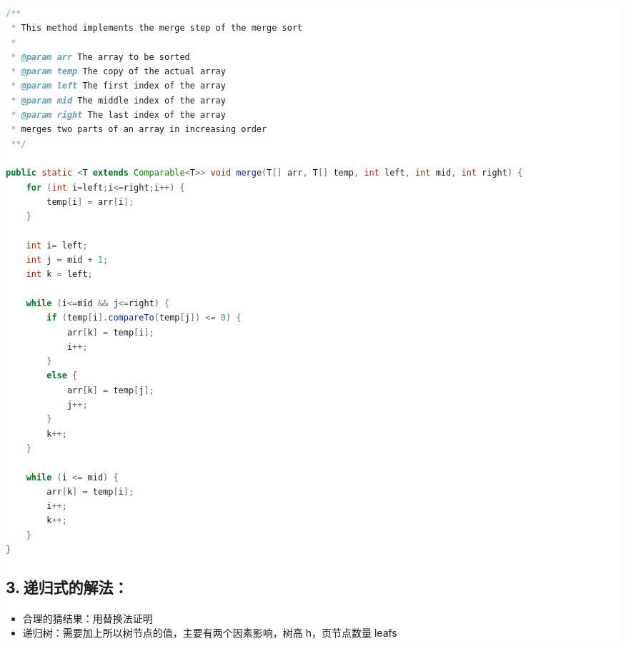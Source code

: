   ```java
  ```

  ```java
  /**
   * This method implements the merge step of the merge sort
   *
   * @param arr The array to be sorted
   * @param temp The copy of the actual array
   * @param left The first index of the array
   * @param mid The middle index of the array
   * @param right The last index of the array
   * merges two parts of an array in increasing order
   **/

  public static <T extends Comparable<T>> void merge(T[] arr, T[] temp, int left, int mid, int right) {
      for (int i=left;i<=right;i++) {
          temp[i] = arr[i];
      }

      int i= left;
      int j = mid + 1;
      int k = left;

      while (i<=mid && j<=right) {
          if (temp[i].compareTo(temp[j]) <= 0) {
              arr[k] = temp[i];
              i++;
          }
          else {
              arr[k] = temp[j];
              j++;
          }
          k++;
      }

      while (i <= mid) {
          arr[k] = temp[i];
          i++;
          k++;
      }
  }
  ```

## 3. 递归式的解法：

- 合理的猜结果：用替换法证明
- 递归树：需要加上所以树节点的值，主要有两个因素影响，树高 h，页节点数量 leafs

